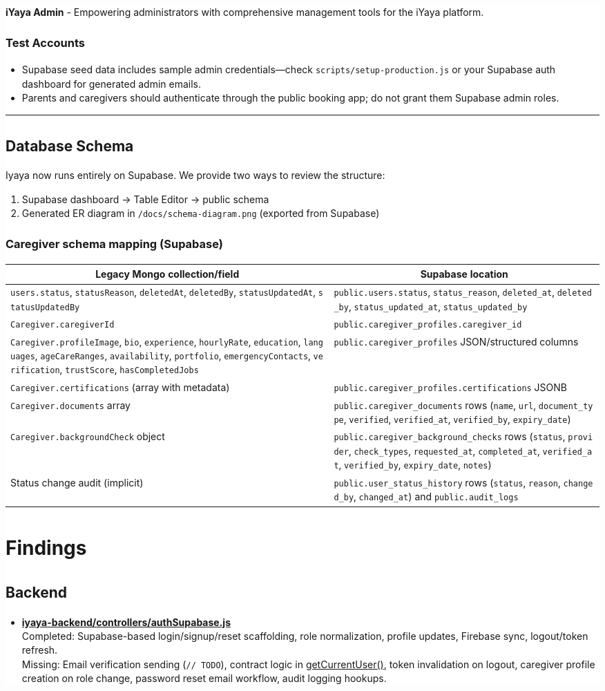 
**iYaya Admin** - Empowering administrators with comprehensive management tools for the iYaya platform.

### Test Accounts

- Supabase seed data includes sample admin credentials—check `scripts/setup-production.js` or your Supabase auth dashboard for generated admin emails.
- Parents and caregivers should authenticate through the public booking app; do not grant them Supabase admin roles.

---

## Database Schema

Iyaya now runs entirely on Supabase. We provide two ways to review the structure:

1. Supabase dashboard → Table Editor → public schema
2. Generated ER diagram in `/docs/schema-diagram.png` (exported from Supabase)

### Caregiver schema mapping (Supabase)

| Legacy Mongo collection/field | Supabase location |
| --- | --- |
| `users.status`, `statusReason`, `deletedAt`, `deletedBy`, `statusUpdatedAt`, `statusUpdatedBy` | `public.users.status`, `status_reason`, `deleted_at`, `deleted_by`, `status_updated_at`, `status_updated_by` |
| `Caregiver.caregiverId` | `public.caregiver_profiles.caregiver_id` |
| `Caregiver.profileImage`, `bio`, `experience`, `hourlyRate`, `education`, `languages`, `ageCareRanges`, `availability`, `portfolio`, `emergencyContacts`, `verification`, `trustScore`, `hasCompletedJobs` | `public.caregiver_profiles` JSON/structured columns |
| `Caregiver.certifications` (array with metadata) | `public.caregiver_profiles.certifications` JSONB |
| `Caregiver.documents` array | `public.caregiver_documents` rows (`name`, `url`, `document_type`, `verified`, `verified_at`, `verified_by`, `expiry_date`) |
| `Caregiver.backgroundCheck` object | `public.caregiver_background_checks` rows (`status`, `provider`, `check_types`, `requested_at`, `completed_at`, `verified_at`, `verified_by`, `expiry_date`, `notes`) |
| Status change audit (implicit) | `public.user_status_history` rows (`status`, `reason`, `changed_by`, `changed_at`) and `public.audit_logs` |




# Findings

## Backend

- **[iyaya-backend/controllers/authSupabase.js](cci:7://file:///c:/Users/reycel/iYayaAll2/iyayabackupzip/iyayaforAdmin/iyayaAdmin/iyaya-admin/iyaya-backend/controllers/authSupabase.js:0:0-0:0)**  
  Completed: Supabase-based login/signup/reset scaffolding, role normalization, profile updates, Firebase sync, logout/token refresh.  
  Missing: Email verification sending (`// TODO`), contract logic in [getCurrentUser()](cci:1://file:///c:/Users/reycel/iYayaAll2/iyayabackupzip/iyayaforAdmin/iyayaAdmin/iyaya-admin/iyaya-backend/controllers/authSupabase.js:174:0-221:2), token invalidation on logout, caregiver profile creation on role change, password reset email workflow, audit logging hookups.

